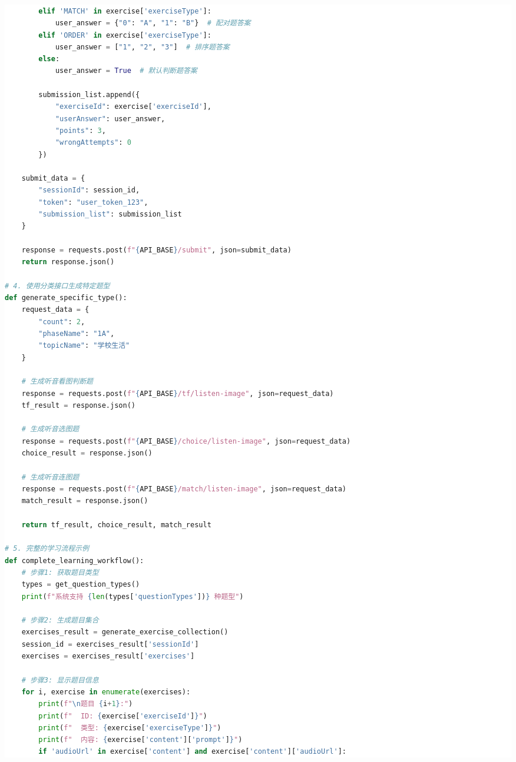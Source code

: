 ```python
        elif 'MATCH' in exercise['exerciseType']:
            user_answer = {"0": "A", "1": "B"}  # 配对题答案
        elif 'ORDER' in exercise['exerciseType']:
            user_answer = ["1", "2", "3"]  # 排序题答案
        else:
            user_answer = True  # 默认判断题答案

        submission_list.append({
            "exerciseId": exercise['exerciseId'],
            "userAnswer": user_answer,
            "points": 3,
            "wrongAttempts": 0
        })

    submit_data = {
        "sessionId": session_id,
        "token": "user_token_123",
        "submission_list": submission_list
    }

    response = requests.post(f"{API_BASE}/submit", json=submit_data)
    return response.json()

# 4. 使用分类接口生成特定题型
def generate_specific_type():
    request_data = {
        "count": 2,
        "phaseName": "1A",
        "topicName": "学校生活"
    }

    # 生成听音看图判断题
    response = requests.post(f"{API_BASE}/tf/listen-image", json=request_data)
    tf_result = response.json()

    # 生成听音选图题
    response = requests.post(f"{API_BASE}/choice/listen-image", json=request_data)
    choice_result = response.json()

    # 生成听音连图题
    response = requests.post(f"{API_BASE}/match/listen-image", json=request_data)
    match_result = response.json()

    return tf_result, choice_result, match_result

# 5. 完整的学习流程示例
def complete_learning_workflow():
    # 步骤1: 获取题目类型
    types = get_question_types()
    print(f"系统支持 {len(types['questionTypes'])} 种题型")

    # 步骤2: 生成题目集合
    exercises_result = generate_exercise_collection()
    session_id = exercises_result['sessionId']
    exercises = exercises_result['exercises']

    # 步骤3: 显示题目信息
    for i, exercise in enumerate(exercises):
        print(f"\n题目 {i+1}:")
        print(f"  ID: {exercise['exerciseId']}")
        print(f"  类型: {exercise['exerciseType']}")
        print(f"  内容: {exercise['content']['prompt']}")
        if 'audioUrl' in exercise['content'] and exercise['content']['audioUrl']:
```